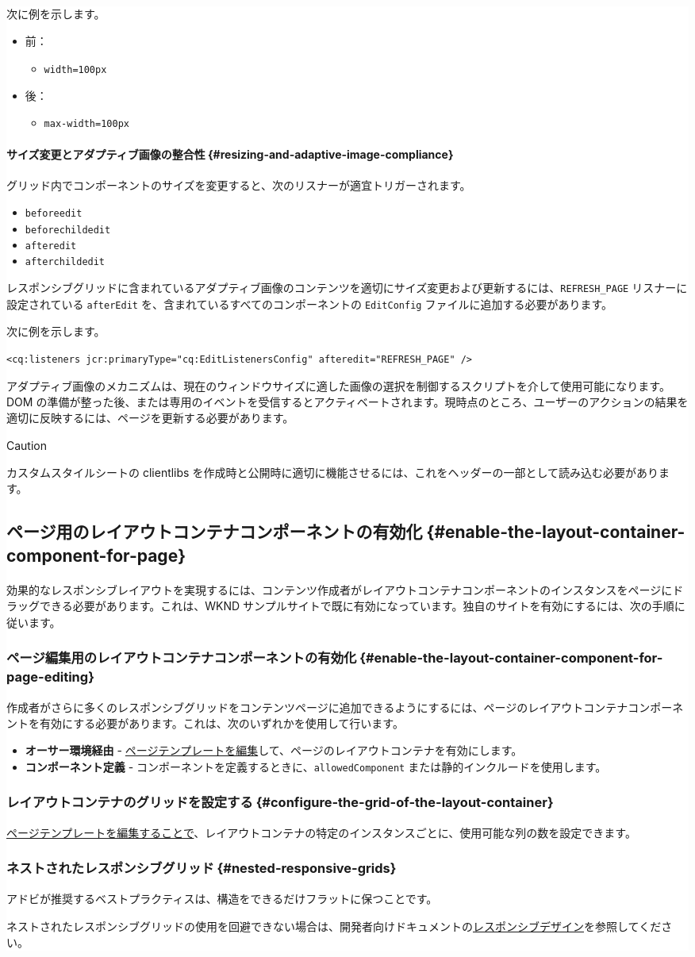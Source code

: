 次に例を示します。

* 前：

   * `width=100px`

* 後：

   * `max-width=100px`

#### サイズ変更とアダプティブ画像の整合性 {#resizing-and-adaptive-image-compliance}

グリッド内でコンポーネントのサイズを変更すると、次のリスナーが適宜トリガーされます。

* `beforeedit`
* `beforechildedit`
* `afteredit`
* `afterchildedit`

レスポンシブグリッドに含まれているアダプティブ画像のコンテンツを適切にサイズ変更および更新するには、`REFRESH_PAGE` リスナーに設定されている `afterEdit` を、含まれているすべてのコンポーネントの `EditConfig` ファイルに追加する必要があります。

次に例を示します。

`<cq:listeners jcr:primaryType="cq:EditListenersConfig" afteredit="REFRESH_PAGE" />`

アダプティブ画像のメカニズムは、現在のウィンドウサイズに適した画像の選択を制御するスクリプトを介して使用可能になります。DOM の準備が整った後、または専用のイベントを受信するとアクティベートされます。現時点のところ、ユーザーのアクションの結果を適切に反映するには、ページを更新する必要があります。

>[!CAUTION]
>
>カスタムスタイルシートの clientlibs を作成時と公開時に適切に機能させるには、これをヘッダーの一部として読み込む必要があります。

## ページ用のレイアウトコンテナコンポーネントの有効化 {#enable-the-layout-container-component-for-page}

効果的なレスポンシブレイアウトを実現するには、コンテンツ作成者がレイアウトコンテナコンポーネントのインスタンスをページにドラッグできる必要があります。これは、WKND サンプルサイトで既に有効になっています。独自のサイトを有効にするには、次の手順に従います。

### ページ編集用のレイアウトコンテナコンポーネントの有効化 {#enable-the-layout-container-component-for-page-editing}

作成者がさらに多くのレスポンシブグリッドをコンテンツページに追加できるようにするには、ページのレイアウトコンテナコンポーネントを有効にする必要があります。これは、次のいずれかを使用して行います。

* **オーサー環境経由** - [ページテンプレートを編集](/help/sites-cloud/authoring/page-editor/templates.md)して、ページのレイアウトコンテナを有効にします。
* **コンポーネント定義** - コンポーネントを定義するときに、`allowedComponent` または静的インクルードを使用します。

### レイアウトコンテナのグリッドを設定する {#configure-the-grid-of-the-layout-container}

[ページテンプレートを編集することで](/help/sites-cloud/authoring/page-editor/templates.md)、レイアウトコンテナの特定のインスタンスごとに、使用可能な列の数を設定できます。

### ネストされたレスポンシブグリッド {#nested-responsive-grids}

アドビが推奨するベストプラクティスは、構造をできるだけフラットに保つことです。

ネストされたレスポンシブグリッドの使用を回避できない場合は、開発者向けドキュメントの[レスポンシブデザイン](/help/implementing/developing/introduction/responsive-design.md#nested-responsive-grids)を参照してください。
